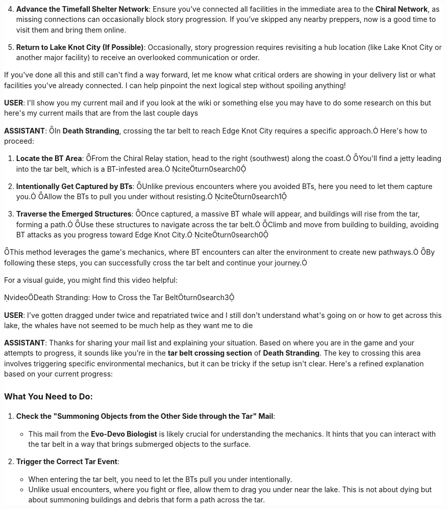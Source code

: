 4. **Advance the Timefall Shelter Network**: Ensure you’ve connected all facilities in the immediate area to the **Chiral Network**, as missing connections can occasionally block story progression. If you’ve skipped any nearby preppers, now is a good time to visit them and bring them online.

5. **Return to Lake Knot City (If Possible)**: Occasionally, story progression requires revisiting a hub location (like Lake Knot City or another major facility) to receive an overlooked communication or order.

If you've done all this and still can't find a way forward, let me know what critical orders are showing in your delivery list or what facilities you've already connected. I can help pinpoint the next logical step without spoiling anything!

**USER**: I'll show you my current mail and if you look at the wiki or something else you may have to do some research on this but here's my current mails that are from the last couple days

**ASSISTANT**: In **Death Stranding**, crossing the tar belt to reach Edge Knot City requires a specific approach. Here's how to proceed:

1. **Locate the BT Area**: From the Chiral Relay station, head to the right (southwest) along the coast. You'll find a jetty leading into the tar belt, which is a BT-infested area. citeturn0search0

2. **Intentionally Get Captured by BTs**: Unlike previous encounters where you avoided BTs, here you need to let them capture you. Allow the BTs to pull you under without resisting. citeturn0search1

3. **Traverse the Emerged Structures**: Once captured, a massive BT whale will appear, and buildings will rise from the tar, forming a path. Use these structures to navigate across the tar belt. Climb and move from building to building, avoiding BT attacks as you progress toward Edge Knot City. citeturn0search0

This method leverages the game's mechanics, where BT encounters can alter the environment to create new pathways. By following these steps, you can successfully cross the tar belt and continue your journey.

For a visual guide, you might find this video helpful:

videoDeath Stranding: How to Cross the Tar Beltturn0search3

**USER**: I've gotten dragged under twice and repatriated twice and I still don't understand what's going on or how to get across this lake, the whales have not seemed to be much help as they want me to die

**ASSISTANT**: Thanks for sharing your mail list and explaining your situation. Based on where you are in the game and your attempts to progress, it sounds like you’re in the **tar belt crossing section** of **Death Stranding**. The key to crossing this area involves triggering specific environmental mechanics, but it can be tricky if the setup isn't clear. Here's a refined explanation based on your current progress:

### What You Need to Do:
1. **Check the "Summoning Objects from the Other Side through the Tar" Mail**:
   - This mail from the **Evo-Devo Biologist** is likely crucial for understanding the mechanics. It hints that you can interact with the tar belt in a way that brings submerged objects to the surface.

2. **Trigger the Correct Tar Event**:
   - When entering the tar belt, you need to let the BTs pull you under intentionally.
   - Unlike usual encounters, where you fight or flee, allow them to drag you under near the lake. This is not about dying but about summoning buildings and debris that form a path across the tar.
